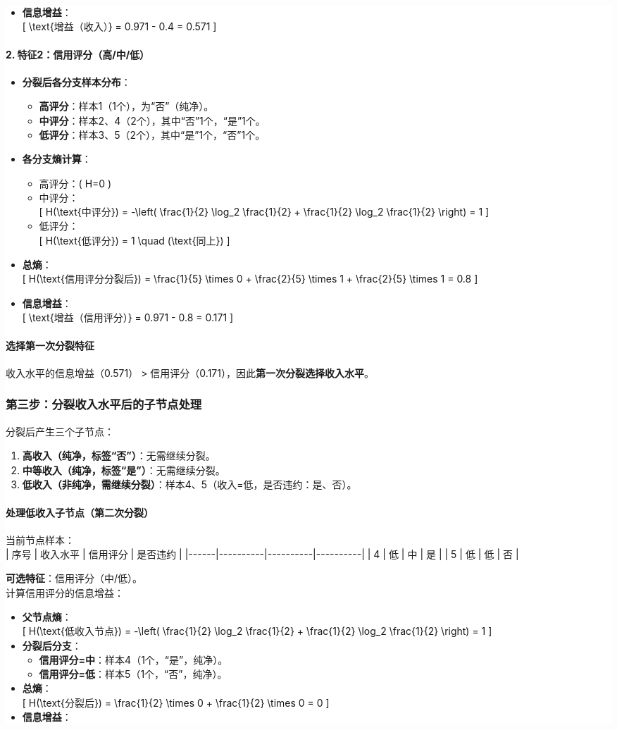 - **信息增益**：  
  \[
  \text{增益（收入）} = 0.971 - 0.4 = 0.571
  \]

#### **2. 特征2：信用评分（高/中/低）**
- **分裂后各分支样本分布**：  
  - **高评分**：样本1（1个），为“否”（纯净）。  
  - **中评分**：样本2、4（2个），其中“否”1个，“是”1个。  
  - **低评分**：样本3、5（2个），其中“是”1个，“否”1个。  

- **各分支熵计算**：  
  - 高评分：\( H=0 \)  
  - 中评分：  
    \[
    H(\text{中评分}) = -\left( \frac{1}{2} \log_2 \frac{1}{2} + \frac{1}{2} \log_2 \frac{1}{2} \right) = 1
    \]  
  - 低评分：  
    \[
    H(\text{低评分}) = 1 \quad (\text{同上})
    \]  

- **总熵**：  
  \[
  H(\text{信用评分分裂后}) = \frac{1}{5} \times 0 + \frac{2}{5} \times 1 + \frac{2}{5} \times 1 = 0.8
  \]  

- **信息增益**：  
  \[
  \text{增益（信用评分）} = 0.971 - 0.8 = 0.171
  \]

#### **选择第一次分裂特征**  
收入水平的信息增益（0.571） > 信用评分（0.171），因此**第一次分裂选择收入水平**。


### **第三步：分裂收入水平后的子节点处理**
分裂后产生三个子节点：  
1. **高收入（纯净，标签“否”）**：无需继续分裂。  
2. **中等收入（纯净，标签“是”）**：无需继续分裂。  
3. **低收入（非纯净，需继续分裂）**：样本4、5（收入=低，是否违约：是、否）。  

#### **处理低收入子节点（第二次分裂）**  
当前节点样本：  
| 序号 | 收入水平 | 信用评分 | 是否违约 |
|------|----------|----------|----------|
| 4    | 低       | 中       | 是       |
| 5    | 低       | 低       | 否       |  

**可选特征**：信用评分（中/低）。  
计算信用评分的信息增益：  
- **父节点熵**：  
  \[
  H(\text{低收入节点}) = -\left( \frac{1}{2} \log_2 \frac{1}{2} + \frac{1}{2} \log_2 \frac{1}{2} \right) = 1
  \]  
- **分裂后分支**：  
  - **信用评分=中**：样本4（1个，“是”，纯净）。  
  - **信用评分=低**：样本5（1个，“否”，纯净）。  
- **总熵**：  
  \[
  H(\text{分裂后}) = \frac{1}{2} \times 0 + \frac{1}{2} \times 0 = 0
  \]  
- **信息增益**：  
